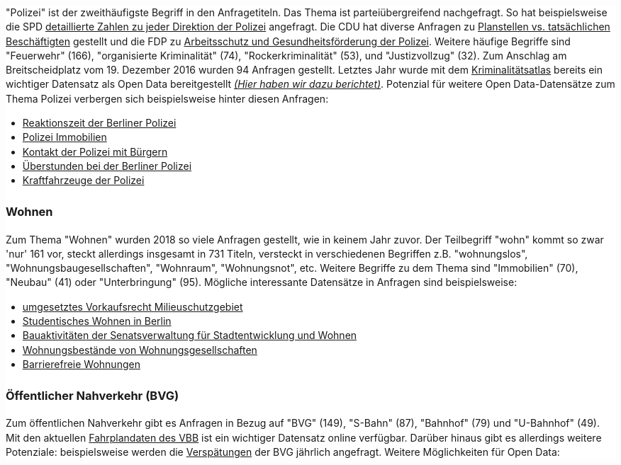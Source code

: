 "Polizei" ist der zweithäufigste Begriff in den Anfragetiteln. Das Thema ist parteiübergreifend nachgefragt. So hat beispielsweise die SPD [detaillierte Zahlen zu jeder Direktion der Polizei](https://kleineanfragen.de/search?q=controlling+ist+gut+kontrolle+ist+besser) angefragt. Die CDU hat diverse Anfragen zu [Planstellen vs. tatsächlichen Beschäftigten](https://kleineanfragen.de/search?q=Planstellen+tats%C3%A4chliche+Besch%C3%A4ftigte+polizei) gestellt und die FDP zu [Arbeitsschutz und Gesundheitsförderung der Polizei](https://kleineanfragen.de/search?q=arbeitsschutz+gesundheitsf%C3%B6rderung+polizei). Weitere häufige Begriffe sind "Feuerwehr" (166), "organisierte Kriminalität" (74), "Rockerkriminalität" (53), und "Justizvollzug" (32). Zum Anschlag am Breitscheidplatz vom 19. Dezember 2016 wurden 94 Anfragen gestellt. Letztes Jahr wurde mit dem [Kriminalitätsatlas](https://daten.berlin.de/anwendungen/kriminalit%C3%A4tsatlas-app) bereits ein wichtiger Datensatz als Open Data bereitgestellt _[(Hier haben wir dazu berichtet)](https://lab.technologiestiftung-berlin.de/projects/crime-atlas/index.html)_. Potenzial für weitere Open Data-Datensätze zum Thema Polizei verbergen sich beispielsweise hinter diesen Anfragen:

* [Reaktionszeit der Berliner Polizei](http://pardok.parlament-berlin.de/starweb/adis/citat/VT/17/SchrAnfr/s17-16549.pdf)
* [Polizei Immobilien](http://pardok.parlament-berlin.de/starweb/adis/citat/VT/18/SchrAnfr/s18-16035.pdf)
* [Kontakt der Polizei mit Bürgern](http://pardok.parlament-berlin.de/starweb/adis/citat/VT/18/SchrAnfr/s18-15133.pdf)
* [Überstunden bei der Berliner Polizei](http://pardok.parlament-berlin.de/starweb/adis/citat/VT/18/SchrAnfr/s18-16645.pdf)
* [Kraftfahrzeuge der Polizei](http://pardok.parlament-berlin.de/starweb/adis/citat/VT/18/SchrAnfr/s18-14939.pdf)

### Wohnen

Zum Thema "Wohnen" wurden 2018 so viele Anfragen gestellt, wie in keinem Jahr zuvor. Der Teilbegriff "wohn" kommt so zwar 'nur' 161 vor, steckt allerdings insgesamt in 731 Titeln, versteckt in verschiedenen Begriffen z.B. "wohnungslos", "Wohnungsbaugesellschaften", "Wohnraum", "Wohnungsnot", etc. Weitere Begriffe zu dem Thema sind "Immobilien" (70), "Neubau" (41) oder "Unterbringung" (95). Mögliche interessante Datensätze in Anfragen sind beispielsweise:

* [umgesetztes Vorkaufsrecht Milieuschutzgebiet](http://pardok.parlament-berlin.de/starweb/adis/citat/VT/18/SchrAnfr/s18-13411.pdf)
* [Studentisches Wohnen in Berlin](http://pardok.parlament-berlin.de/starweb/adis/citat/VT/18/SchrAnfr/s18-15944.pdf)
* [Bauaktivitäten der Senatsverwaltung für Stadtentwicklung und Wohnen](http://pardok.parlament-berlin.de/starweb/adis/citat/VT/18/SchrAnfr/s18-15848.pdf)
* [Wohnungsbestände von Wohnungsgesellschaften](http://pardok.parlament-berlin.de/starweb/adis/citat/VT/18/SchrAnfr/s18-12569.pdf)
* [Barrierefreie Wohnungen](http://pardok.parlament-berlin.de/starweb/adis/citat/VT/17/SchrAnfr/s17-17623.pdf)

### Öffentlicher Nahverkehr (BVG)

Zum öffentlichen Nahverkehr gibt es Anfragen in Bezug auf "BVG" (149), "S-Bahn" (87), "Bahnhof" (79) und "U-Bahnhof" (49). Mit den aktuellen [Fahrplandaten des VBB](https://www.vbb.de/unsere-themen/vbbdigital/api-entwicklerinfos) ist ein wichtiger Datensatz online verfügbar. Darüber hinaus gibt es allerdings weitere Potenziale: beispielsweise werden die [Verspätungen](http://pardok.parlament-berlin.de/starweb/adis/citat/VT/18/SchrAnfr/s18-10525.pdf) der BVG jährlich angefragt. Weitere Möglichkeiten für Open Data:
